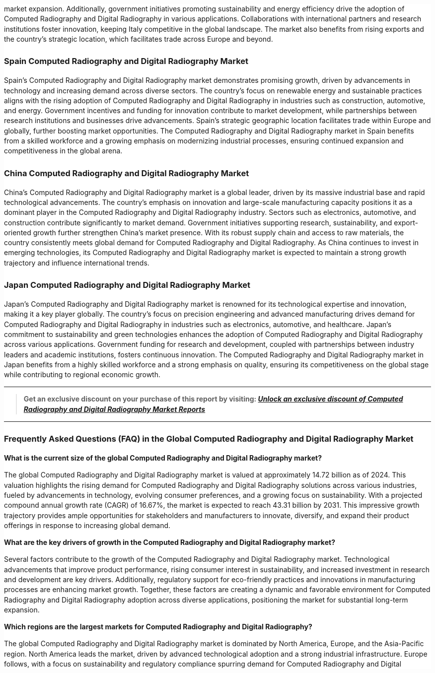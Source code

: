 market expansion. Additionally, government initiatives promoting sustainability and energy efficiency drive the adoption of Computed Radiography and Digital Radiography in various applications. Collaborations with international partners and research institutions foster innovation, keeping Italy competitive in the global landscape. The market also benefits from rising exports and the country&rsquo;s strategic location, which facilitates trade across Europe and beyond.</p><h3>Spain Computed Radiography and Digital Radiography Market</h3><p>Spain&rsquo;s Computed Radiography and Digital Radiography market demonstrates promising growth, driven by advancements in technology and increasing demand across diverse sectors. The country&rsquo;s focus on renewable energy and sustainable practices aligns with the rising adoption of Computed Radiography and Digital Radiography in industries such as construction, automotive, and energy. Government incentives and funding for innovation contribute to market development, while partnerships between research institutions and businesses drive advancements. Spain&rsquo;s strategic geographic location facilitates trade within Europe and globally, further boosting market opportunities. The Computed Radiography and Digital Radiography market in Spain benefits from a skilled workforce and a growing emphasis on modernizing industrial processes, ensuring continued expansion and competitiveness in the global arena.</p><h3>China Computed Radiography and Digital Radiography Market</h3><p>China&rsquo;s Computed Radiography and Digital Radiography market is a global leader, driven by its massive industrial base and rapid technological advancements. The country&rsquo;s emphasis on innovation and large-scale manufacturing capacity positions it as a dominant player in the Computed Radiography and Digital Radiography industry. Sectors such as electronics, automotive, and construction contribute significantly to market demand. Government initiatives supporting research, sustainability, and export-oriented growth further strengthen China&rsquo;s market presence. With its robust supply chain and access to raw materials, the country consistently meets global demand for Computed Radiography and Digital Radiography. As China continues to invest in emerging technologies, its Computed Radiography and Digital Radiography market is expected to maintain a strong growth trajectory and influence international trends.</p><h3>Japan Computed Radiography and Digital Radiography Market</h3><p>Japan&rsquo;s Computed Radiography and Digital Radiography market is renowned for its technological expertise and innovation, making it a key player globally. The country&rsquo;s focus on precision engineering and advanced manufacturing drives demand for Computed Radiography and Digital Radiography in industries such as electronics, automotive, and healthcare. Japan&rsquo;s commitment to sustainability and green technologies enhances the adoption of Computed Radiography and Digital Radiography across various applications. Government funding for research and development, coupled with partnerships between industry leaders and academic institutions, fosters continuous innovation. The Computed Radiography and Digital Radiography market in Japan benefits from a highly skilled workforce and a strong emphasis on quality, ensuring its competitiveness on the global stage while contributing to regional economic growth.</p><hr /><blockquote><p><strong>Get an exclusive discount on your purchase of this report by visiting: <em><a href="://marketresearchpulse.com/ask-for-discount/61484?utm_source=Github&amp;utm_medium=027">Unlock an exclusive discount of Computed Radiography and Digital Radiography Market Reports</a></em>&nbsp;</strong></p></blockquote><hr /><h3>Frequently Asked Questions (FAQ) in the Global Computed Radiography and Digital Radiography Market</h3><p><strong>What is the current size of the global Computed Radiography and Digital Radiography market?</strong></p><p>The global Computed Radiography and Digital Radiography market is valued at approximately 14.72 billion as of 2024. This valuation highlights the rising demand for Computed Radiography and Digital Radiography solutions across various industries, fueled by advancements in technology, evolving consumer preferences, and a growing focus on sustainability. With a projected compound annual growth rate (CAGR) of 16.67%, the market is expected to reach 43.31 billion by 2031. This impressive growth trajectory provides ample opportunities for stakeholders and manufacturers to innovate, diversify, and expand their product offerings in response to increasing global demand.</p><p><strong>What are the key drivers of growth in the Computed Radiography and Digital Radiography market?</strong></p><p>Several factors contribute to the growth of the Computed Radiography and Digital Radiography market. Technological advancements that improve product performance, rising consumer interest in sustainability, and increased investment in research and development are key drivers. Additionally, regulatory support for eco-friendly practices and innovations in manufacturing processes are enhancing market growth. Together, these factors are creating a dynamic and favorable environment for Computed Radiography and Digital Radiography adoption across diverse applications, positioning the market for substantial long-term expansion.</p><p><strong>Which regions are the largest markets for Computed Radiography and Digital Radiography?</strong></p><p>The global Computed Radiography and Digital Radiography market is dominated by North America, Europe, and the Asia-Pacific region. North America leads the market, driven by advanced technological adoption and a strong industrial infrastructure. Europe follows, with a focus on sustainability and regulatory compliance spurring demand for Computed Radiography and Digital